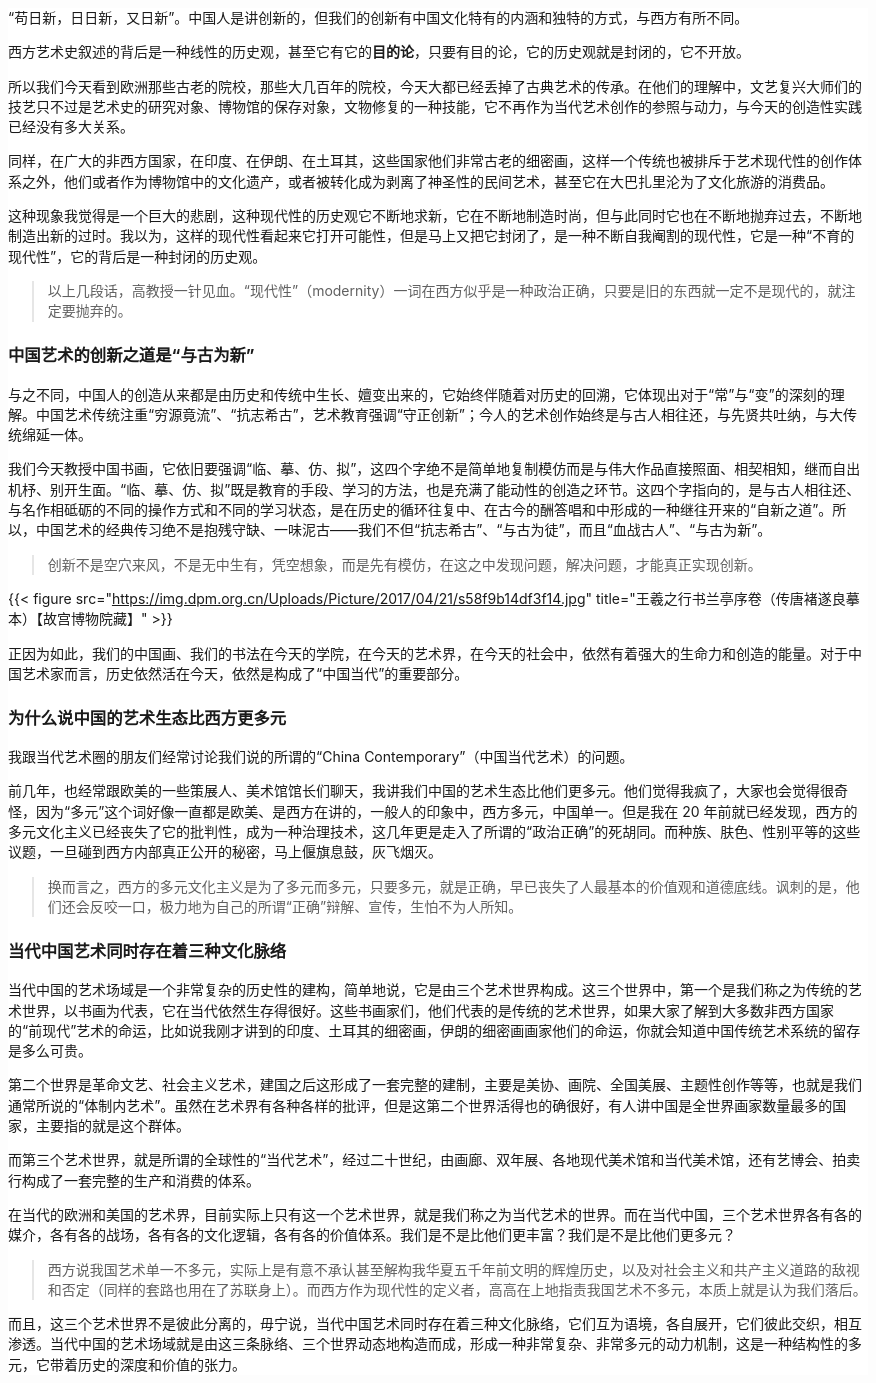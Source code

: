 “苟日新，日日新，又日新”。中国人是讲创新的，但我们的创新有中国文化特有的内涵和独特的方式，与西方有所不同。

西方艺术史叙述的背后是一种线性的历史观，甚至它有它的**目的论**，只要有目的论，它的历史观就是封闭的，它不开放。

所以我们今天看到欧洲那些古老的院校，那些大几百年的院校，今天大都已经丢掉了古典艺术的传承。在他们的理解中，文艺复兴大师们的技艺只不过是艺术史的研究对象、博物馆的保存对象，文物修复的一种技能，它不再作为当代艺术创作的参照与动力，与今天的创造性实践已经没有多大关系。

同样，在广大的非西方国家，在印度、在伊朗、在土耳其，这些国家他们非常古老的细密画，这样一个传统也被排斥于艺术现代性的创作体系之外，他们或者作为博物馆中的文化遗产，或者被转化成为剥离了神圣性的民间艺术，甚至它在大巴扎里沦为了文化旅游的消费品。

这种现象我觉得是一个巨大的悲剧，这种现代性的历史观它不断地求新，它在不断地制造时尚，但与此同时它也在不断地抛弃过去，不断地制造出新的过时。我以为，这样的现代性看起来它打开可能性，但是马上又把它封闭了，是一种不断自我阉割的现代性，它是一种“不育的现代性”，它的背后是一种封闭的历史观。

> 以上几段话，高教授一针见血。“现代性”（modernity）一词在西方似乎是一种政治正确，只要是旧的东西就一定不是现代的，就注定要抛弃的。

### 中国艺术的创新之道是“与古为新”

与之不同，中国人的创造从来都是由历史和传统中生长、嬗变出来的，它始终伴随着对历史的回溯，它体现出对于“常”与“变”的深刻的理解。中国艺术传统注重“穷源竟流”、“抗志希古”，艺术教育强调“守正创新”；今人的艺术创作始终是与古人相往还，与先贤共吐纳，与大传统绵延一体。

我们今天教授中国书画，它依旧要强调“临、摹、仿、拟”，这四个字绝不是简单地复制模仿而是与伟大作品直接照面、相契相知，继而自出机杼、别开生面。“临、摹、仿、拟”既是教育的手段、学习的方法，也是充满了能动性的创造之环节。这四个字指向的，是与古人相往还、与名作相砥砺的不同的操作方式和不同的学习状态，是在历史的循环往复中、在古今的酬答唱和中形成的一种继往开来的“自新之道”。所以，中国艺术的经典传习绝不是抱残守缺、一味泥古——我们不但“抗志希古”、“与古为徒”，而且“血战古人”、“与古为新”。

> 创新不是空穴来风，不是无中生有，凭空想象，而是先有模仿，在这之中发现问题，解决问题，才能真正实现创新。

{{< figure src="https://img.dpm.org.cn/Uploads/Picture/2017/04/21/s58f9b14df3f14.jpg" title="王羲之行书兰亭序卷（传唐褚遂良摹本）【故宫博物院藏】" >}}

正因为如此，我们的中国画、我们的书法在今天的学院，在今天的艺术界，在今天的社会中，依然有着强大的生命力和创造的能量。对于中国艺术家而言，历史依然活在今天，依然是构成了“中国当代”的重要部分。

### 为什么说中国的艺术生态比西方更多元

我跟当代艺术圈的朋友们经常讨论我们说的所谓的“China Contemporary”（中国当代艺术）的问题。

前几年，也经常跟欧美的一些策展人、美术馆馆长们聊天，我讲我们中国的艺术生态比他们更多元。他们觉得我疯了，大家也会觉得很奇怪，因为“多元”这个词好像一直都是欧美、是西方在讲的，一般人的印象中，西方多元，中国单一。但是我在 20 年前就已经发现，西方的多元文化主义已经丧失了它的批判性，成为一种治理技术，这几年更是走入了所谓的“政治正确”的死胡同。而种族、肤色、性别平等的这些议题，一旦碰到西方内部真正公开的秘密，马上偃旗息鼓，灰飞烟灭。

> 换而言之，西方的多元文化主义是为了多元而多元，只要多元，就是正确，早已丧失了人最基本的价值观和道德底线。讽刺的是，他们还会反咬一口，极力地为自己的所谓“正确”辩解、宣传，生怕不为人所知。

### 当代中国艺术同时存在着三种文化脉络

当代中国的艺术场域是一个非常复杂的历史性的建构，简单地说，它是由三个艺术世界构成。这三个世界中，第一个是我们称之为传统的艺术世界，以书画为代表，它在当代依然生存得很好。这些书画家们，他们代表的是传统的艺术世界，如果大家了解到大多数非西方国家的“前现代”艺术的命运，比如说我刚才讲到的印度、土耳其的细密画，伊朗的细密画画家他们的命运，你就会知道中国传统艺术系统的留存是多么可贵。

第二个世界是革命文艺、社会主义艺术，建国之后这形成了一套完整的建制，主要是美协、画院、全国美展、主题性创作等等，也就是我们通常所说的“体制内艺术”。虽然在艺术界有各种各样的批评，但是这第二个世界活得也的确很好，有人讲中国是全世界画家数量最多的国家，主要指的就是这个群体。

而第三个艺术世界，就是所谓的全球性的“当代艺术”，经过二十世纪，由画廊、双年展、各地现代美术馆和当代美术馆，还有艺博会、拍卖行构成了一套完整的生产和消费的体系。

在当代的欧洲和美国的艺术界，目前实际上只有这一个艺术世界，就是我们称之为当代艺术的世界。而在当代中国，三个艺术世界各有各的媒介，各有各的战场，各有各的文化逻辑，各有各的价值体系。我们是不是比他们更丰富？我们是不是比他们更多元？

> 西方说我国艺术单一不多元，实际上是有意不承认甚至解构我华夏五千年前文明的辉煌历史，以及对社会主义和共产主义道路的敌视和否定（同样的套路也用在了苏联身上）。而西方作为现代性的定义者，高高在上地指责我国艺术不多元，本质上就是认为我们落后。

而且，这三个艺术世界不是彼此分离的，毋宁说，当代中国艺术同时存在着三种文化脉络，它们互为语境，各自展开，它们彼此交织，相互渗透。当代中国的艺术场域就是由这三条脉络、三个世界动态地构造而成，形成一种非常复杂、非常多元的动力机制，这是一种结构性的多元，它带着历史的深度和价值的张力。
